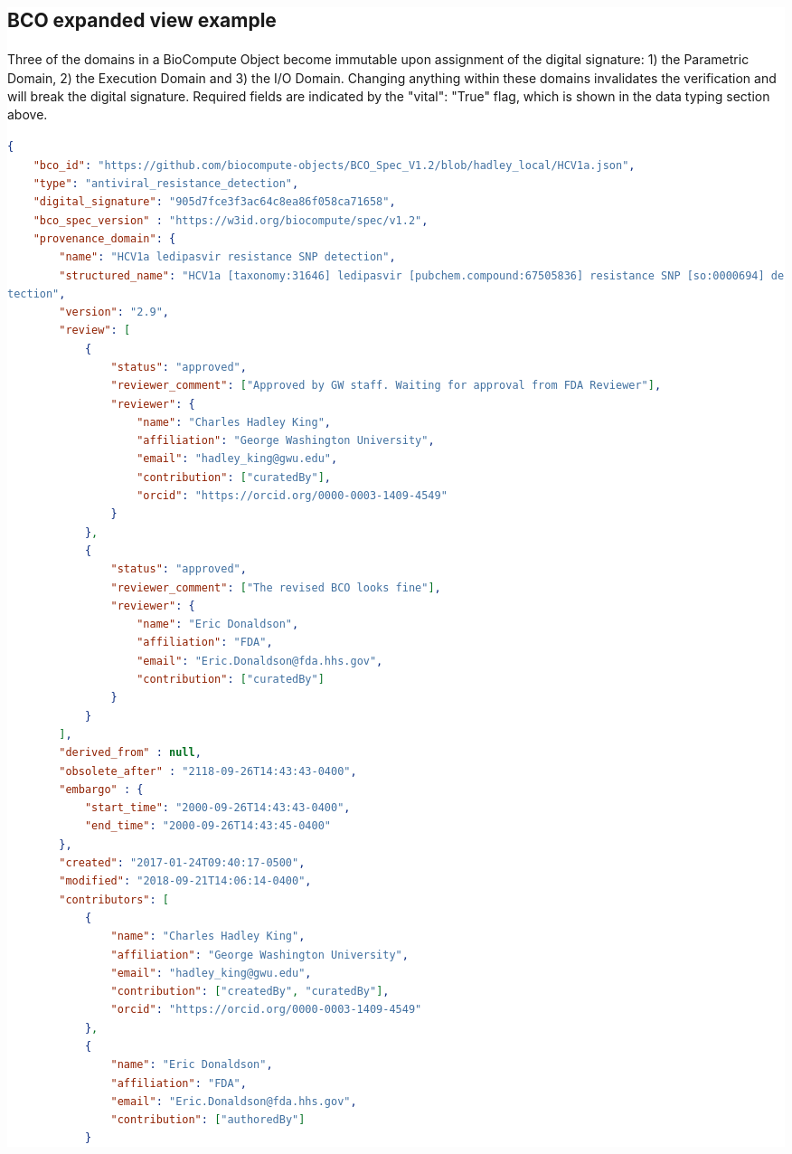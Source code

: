 ## BCO expanded view example 
Three of the domains in a BioCompute Object become immutable upon assignment of the digital signature: 1) the Parametric Domain, 2) the Execution Domain and 3) the I/O Domain. Changing anything within these domains invalidates the verification and will break the digital signature. Required fields are indicated by the "vital": "True" flag, which is shown in the data typing section above.

```JSON
{
    "bco_id": "https://github.com/biocompute-objects/BCO_Spec_V1.2/blob/hadley_local/HCV1a.json",
    "type": "antiviral_resistance_detection", 
    "digital_signature": "905d7fce3f3ac64c8ea86f058ca71658",
    "bco_spec_version" : "https://w3id.org/biocompute/spec/v1.2",
    "provenance_domain": {
        "name": "HCV1a ledipasvir resistance SNP detection", 
        "structured_name": "HCV1a [taxonomy:31646] ledipasvir [pubchem.compound:67505836] resistance SNP [so:0000694] detection",
        "version": "2.9",
        "review": [
            {
                "status": "approved",
                "reviewer_comment": ["Approved by GW staff. Waiting for approval from FDA Reviewer"],
                "reviewer": {
                    "name": "Charles Hadley King", 
                    "affiliation": "George Washington University", 
                    "email": "hadley_king@gwu.edu",
                    "contribution": ["curatedBy"],
                    "orcid": "https://orcid.org/0000-0003-1409-4549"
                }
            },
            {
                "status": "approved",
                "reviewer_comment": ["The revised BCO looks fine"],
                "reviewer": {
                    "name": "Eric Donaldson", 
                    "affiliation": "FDA", 
                    "email": "Eric.Donaldson@fda.hhs.gov",
                    "contribution": ["curatedBy"]
                }
            }
        ],
        "derived_from" : null,
        "obsolete_after" : "2118-09-26T14:43:43-0400",
        "embargo" : {
            "start_time": "2000-09-26T14:43:43-0400",
            "end_time": "2000-09-26T14:43:45-0400"
		},
        "created": "2017-01-24T09:40:17-0500", 
        "modified": "2018-09-21T14:06:14-0400", 
        "contributors": [
            {
                "name": "Charles Hadley King", 
                "affiliation": "George Washington University", 
                "email": "hadley_king@gwu.edu",
                "contribution": ["createdBy", "curatedBy"],
                "orcid": "https://orcid.org/0000-0003-1409-4549"
            },
            {
                "name": "Eric Donaldson", 
                "affiliation": "FDA", 
                "email": "Eric.Donaldson@fda.hhs.gov",
                "contribution": ["authoredBy"]
            }
```